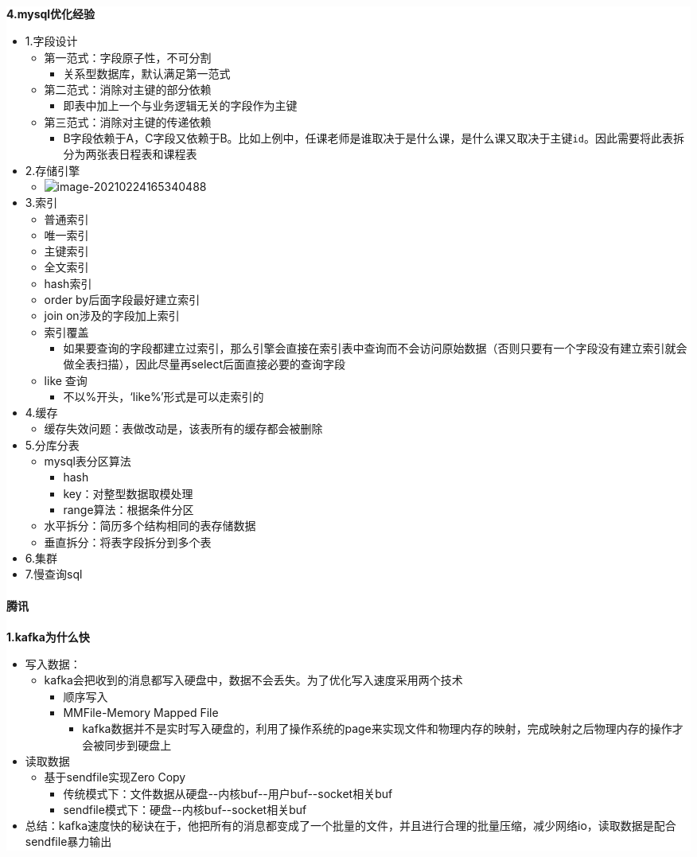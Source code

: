 **4.mysql优化经验**

* 1.字段设计
  * 第一范式：字段原子性，不可分割
    * 关系型数据库，默认满足第一范式
  * 第二范式：消除对主键的部分依赖
    * 即表中加上一个与业务逻辑无关的字段作为主键
  * 第三范式：消除对主键的传递依赖
    * B字段依赖于A，C字段又依赖于B。比如上例中，任课老师是谁取决于是什么课，是什么课又取决于主键`id`。因此需要将此表拆分为两张表日程表和课程表
* 2.存储引擎
  * ![image-20210224165340488](C:\Users\86158\AppData\Roaming\Typora\typora-user-images\image-20210224165340488.png)
* 3.索引
  * 普通索引
  * 唯一索引
  * 主键索引
  * 全文索引
  * hash索引
  * order by后面字段最好建立索引
  * join on涉及的字段加上索引
  * 索引覆盖
    * 如果要查询的字段都建立过索引，那么引擎会直接在索引表中查询而不会访问原始数据（否则只要有一个字段没有建立索引就会做全表扫描），因此尽量再select后面直接必要的查询字段
  * like 查询  
    * 不以%开头，‘like%’形式是可以走索引的
* 4.缓存
  * 缓存失效问题：表做改动是，该表所有的缓存都会被删除
* 5.分库分表
  * mysql表分区算法
    * hash
    * key：对整型数据取模处理
    * range算法：根据条件分区
  * 水平拆分：简历多个结构相同的表存储数据
  * 垂直拆分：将表字段拆分到多个表
* 6.集群
* 7.慢查询sql









#### 腾讯

**1.kafka为什么快**

* 写入数据：
  * kafka会把收到的消息都写入硬盘中，数据不会丢失。为了优化写入速度采用两个技术
    * 顺序写入
    * MMFile-Memory Mapped File
      * kafka数据并不是实时写入硬盘的，利用了操作系统的page来实现文件和物理内存的映射，完成映射之后物理内存的操作才会被同步到硬盘上
* 读取数据
  * 基于sendfile实现Zero Copy
    * 传统模式下：文件数据从硬盘--内核buf--用户buf--socket相关buf
    * sendfile模式下：硬盘--内核buf--socket相关buf
* 总结：kafka速度快的秘诀在于，他把所有的消息都变成了一个批量的文件，并且进行合理的批量压缩，减少网络io，读取数据是配合sendfile暴力输出
